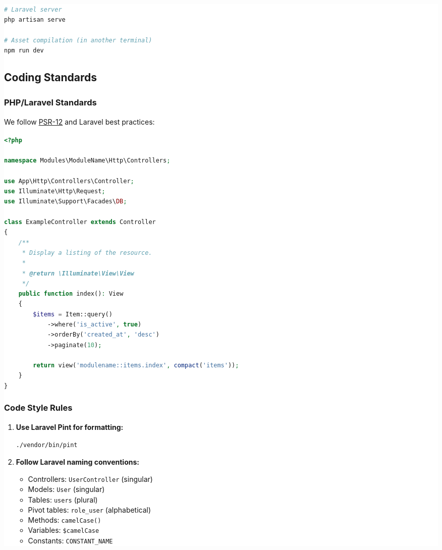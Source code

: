 ```bash
# Laravel server
php artisan serve

# Asset compilation (in another terminal)
npm run dev
```

## Coding Standards

### PHP/Laravel Standards

We follow [PSR-12](https://www.php-fig.org/psr/psr-12/) and Laravel best practices:

```php
<?php

namespace Modules\ModuleName\Http\Controllers;

use App\Http\Controllers\Controller;
use Illuminate\Http\Request;
use Illuminate\Support\Facades\DB;

class ExampleController extends Controller
{
    /**
     * Display a listing of the resource.
     *
     * @return \Illuminate\View\View
     */
    public function index(): View
    {
        $items = Item::query()
            ->where('is_active', true)
            ->orderBy('created_at', 'desc')
            ->paginate(10);

        return view('modulename::items.index', compact('items'));
    }
}
```

### Code Style Rules

1. **Use Laravel Pint for formatting:**
   ```bash
   ./vendor/bin/pint
   ```

2. **Follow Laravel naming conventions:**
   - Controllers: `UserController` (singular)
   - Models: `User` (singular)
   - Tables: `users` (plural)
   - Pivot tables: `role_user` (alphabetical)
   - Methods: `camelCase()`
   - Variables: `$camelCase`
   - Constants: `CONSTANT_NAME`
